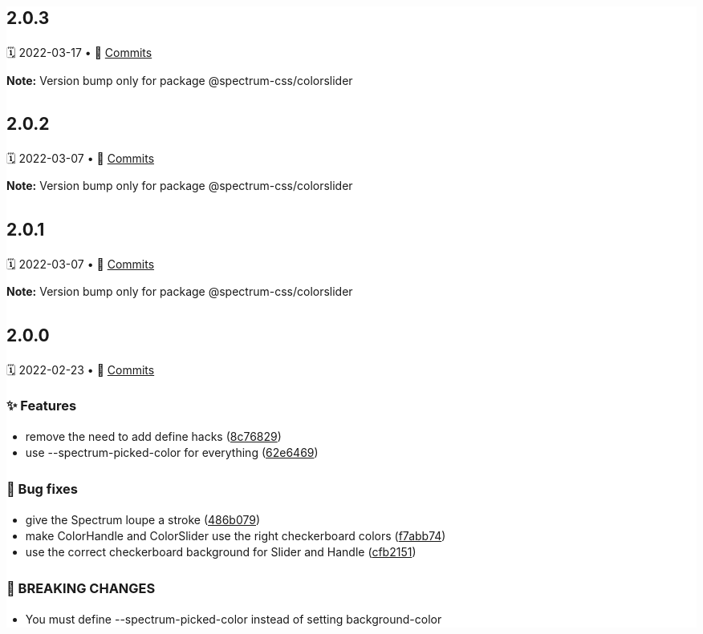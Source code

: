 <a name="2.0.3"></a>

## 2.0.3

🗓 2022-03-17 • 📝 [Commits](https://github.com/adobe/spectrum-css/compare/@spectrum-css/colorslider@2.0.2...@spectrum-css/colorslider@2.0.3)

**Note:** Version bump only for package @spectrum-css/colorslider

<a name="2.0.2"></a>

## 2.0.2

🗓 2022-03-07 • 📝 [Commits](https://github.com/adobe/spectrum-css/compare/@spectrum-css/colorslider@2.0.1...@spectrum-css/colorslider@2.0.2)

**Note:** Version bump only for package @spectrum-css/colorslider

<a name="2.0.1"></a>

## 2.0.1

🗓 2022-03-07 • 📝 [Commits](https://github.com/adobe/spectrum-css/compare/@spectrum-css/colorslider@2.0.0...@spectrum-css/colorslider@2.0.1)

**Note:** Version bump only for package @spectrum-css/colorslider

<a name="2.0.0"></a>

## 2.0.0

🗓 2022-02-23 • 📝 [Commits](https://github.com/adobe/spectrum-css/compare/@spectrum-css/colorslider@1.0.13...@spectrum-css/colorslider@2.0.0)

### ✨ Features

- remove the need to add define hacks ([8c76829](https://github.com/adobe/spectrum-css/commit/8c76829))
- use --spectrum-picked-color for everything ([62e6469](https://github.com/adobe/spectrum-css/commit/62e6469))

### 🐛 Bug fixes

- give the Spectrum loupe a stroke ([486b079](https://github.com/adobe/spectrum-css/commit/486b079))
- make ColorHandle and ColorSlider use the right checkerboard colors ([f7abb74](https://github.com/adobe/spectrum-css/commit/f7abb74))
- use the correct checkerboard background for Slider and Handle ([cfb2151](https://github.com/adobe/spectrum-css/commit/cfb2151))

### 🛑 BREAKING CHANGES

- You must define --spectrum-picked-color instead of setting background-color
